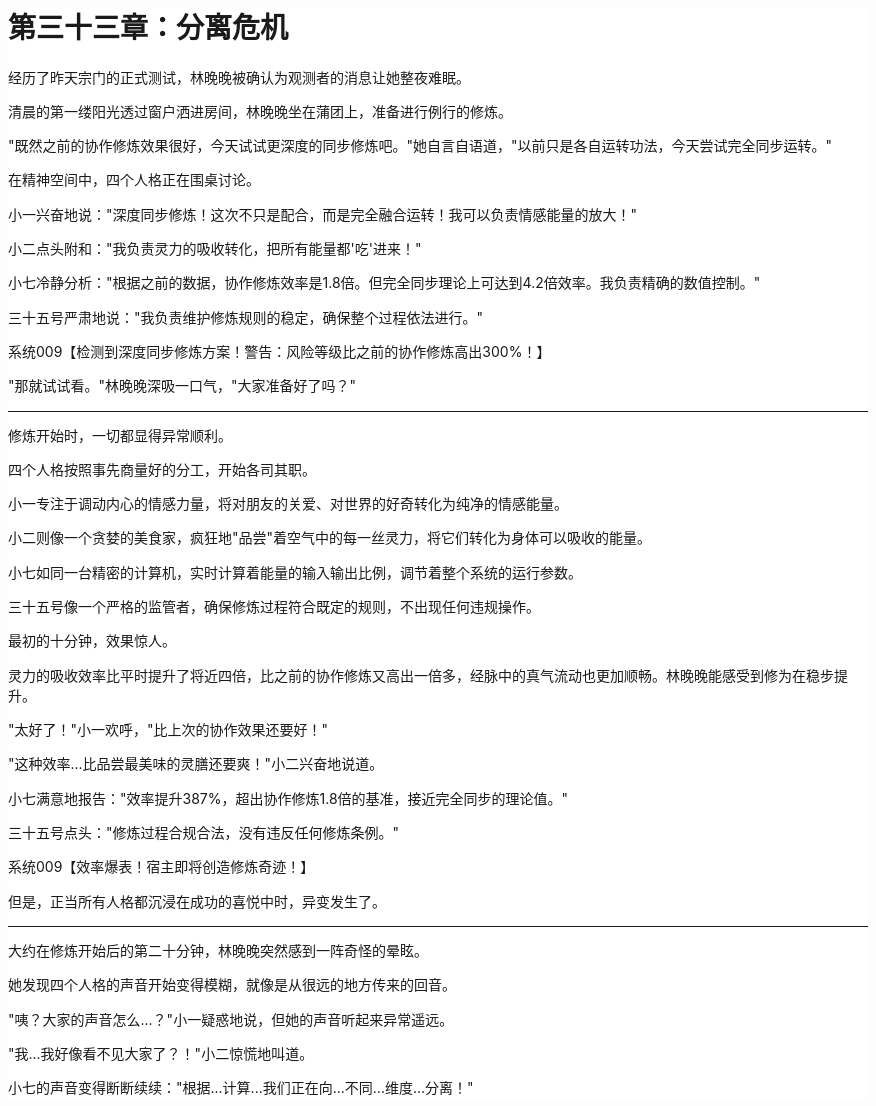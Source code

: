 # 第三十三章：分离危机

经历了昨天宗门的正式测试，林晚晚被确认为观测者的消息让她整夜难眠。

清晨的第一缕阳光透过窗户洒进房间，林晚晚坐在蒲团上，准备进行例行的修炼。

"既然之前的协作修炼效果很好，今天试试更深度的同步修炼吧。"她自言自语道，"以前只是各自运转功法，今天尝试完全同步运转。"

在精神空间中，四个人格正在围桌讨论。

小一兴奋地说："深度同步修炼！这次不只是配合，而是完全融合运转！我可以负责情感能量的放大！"

小二点头附和："我负责灵力的吸收转化，把所有能量都'吃'进来！"

小七冷静分析："根据之前的数据，协作修炼效率是1.8倍。但完全同步理论上可达到4.2倍效率。我负责精确的数值控制。"

三十五号严肃地说："我负责维护修炼规则的稳定，确保整个过程依法进行。"

系统009【检测到深度同步修炼方案！警告：风险等级比之前的协作修炼高出300%！】

"那就试试看。"林晚晚深吸一口气，"大家准备好了吗？"

---

修炼开始时，一切都显得异常顺利。

四个人格按照事先商量好的分工，开始各司其职。

小一专注于调动内心的情感力量，将对朋友的关爱、对世界的好奇转化为纯净的情感能量。

小二则像一个贪婪的美食家，疯狂地"品尝"着空气中的每一丝灵力，将它们转化为身体可以吸收的能量。

小七如同一台精密的计算机，实时计算着能量的输入输出比例，调节着整个系统的运行参数。

三十五号像一个严格的监管者，确保修炼过程符合既定的规则，不出现任何违规操作。

最初的十分钟，效果惊人。

灵力的吸收效率比平时提升了将近四倍，比之前的协作修炼又高出一倍多，经脉中的真气流动也更加顺畅。林晚晚能感受到修为在稳步提升。

"太好了！"小一欢呼，"比上次的协作效果还要好！"

"这种效率...比品尝最美味的灵膳还要爽！"小二兴奋地说道。

小七满意地报告："效率提升387%，超出协作修炼1.8倍的基准，接近完全同步的理论值。"

三十五号点头："修炼过程合规合法，没有违反任何修炼条例。"

系统009【效率爆表！宿主即将创造修炼奇迹！】

但是，正当所有人格都沉浸在成功的喜悦中时，异变发生了。

---

大约在修炼开始后的第二十分钟，林晚晚突然感到一阵奇怪的晕眩。

她发现四个人格的声音开始变得模糊，就像是从很远的地方传来的回音。

"咦？大家的声音怎么...？"小一疑惑地说，但她的声音听起来异常遥远。

"我...我好像看不见大家了？！"小二惊慌地叫道。

小七的声音变得断断续续："根据...计算...我们正在向...不同...维度...分离！"
